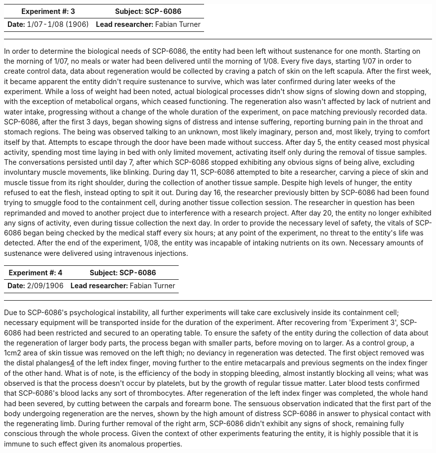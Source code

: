 
**Experiment #:** 3 | **Subject:** SCP-6086  
---|---  
**Date:** 1/07-1/08 (1906) | **Lead researcher:** Fabian Turner  
* * *
In order to determine the biological needs of SCP-6086, the entity had been left without sustenance for one month. Starting on the morning of 1/07, no meals or water had been delivered until the morning of 1/08. Every five days, starting 1/07 in order to create control data, data about regeneration would be collected by craving a patch of skin on the left scapula.
After the first week, it became apparent the entity didn't require sustenance to survive, which was later confirmed during later weeks of the experiment. While a loss of weight had been noted, actual biological processes didn't show signs of slowing down and stopping, with the exception of metabolical organs, which ceased functioning. The regeneration also wasn't affected by lack of nutrient and water intake, progressing without a change of the whole duration of the experiment, on pace matching previously recorded data.
SCP-6086, after the first 3 days, began showing signs of distress and intense suffering, reporting burning pain in the throat and stomach regions. The being was observed talking to an unknown, most likely imaginary, person and, most likely, trying to comfort itself by that. Attempts to escape through the door have been made without success.
After day 5, the entity ceased most physical activity, spending most time laying in bed with only limited movement, activating itself only during the removal of tissue samples. The conversations persisted until day 7, after which SCP-6086 stopped exhibiting any obvious signs of being alive, excluding involuntary muscle movements, like blinking.
During day 11, SCP-6086 attempted to bite a researcher, carving a piece of skin and muscle tissue from its right shoulder, during the collection of another tissue sample. Despite high levels of hunger, the entity refused to eat the flesh, instead opting to spit it out.
During day 16, the researcher previously bitten by SCP-6086 had been found trying to smuggle food to the containment cell, during another tissue collection session. The researcher in question has been reprimanded and moved to another project due to interference with a research project.
After day 20, the entity no longer exhibited any signs of activity, even during tissue collection the next day. In order to provide the necessary level of safety, the vitals of SCP-6086 began being checked by the medical staff every six hours; at any point of the experiment, no threat to the entity's life was detected.
After the end of the experiment, 1/08, the entity was incapable of intaking nutrients on its own. Necessary amounts of sustenance were delivered using intravenous injections.
  

**Experiment #:** 4 | **Subject:** SCP-6086  
---|---  
**Date:** 2/09/1906 | **Lead researcher:** Fabian Turner  
* * *
Due to SCP-6086's psychological instability, all further experiments will take care exclusively inside its containment cell; necessary equipment will be transported inside for the duration of the experiment.
After recovering from 'Experiment 3', SCP-6086 had been restricted and secured to an operating table. To ensure the safety of the entity during the collection of data about the regeneration of larger body parts, the process began with smaller parts, before moving on to larger.
As a control group, a 1cm2 area of skin tissue was removed on the left thigh; no deviancy in regeneration was detected. The first object removed was the distal phalanges[4](javascript:;) of the left index finger, moving further to the entire metacarpals and previous segments on the index finger of the other hand. What is of note, is the efficiency of the body in stopping bleeding, almost instantly blocking all veins; what was observed is that the process doesn't occur by platelets, but by the growth of regular tissue matter. Later blood tests confirmed that SCP-6086's blood lacks any sort of thrombocytes.
After regeneration of the left index finger was completed, the whole hand had been severed, by cutting between the carpals and forearm bone. The sensuous observation indicated that the first part of the body undergoing regeneration are the nerves, shown by the high amount of distress SCP-6086 in answer to physical contact with the regenerating limb.
During further removal of the right arm, SCP-6086 didn't exhibit any signs of shock, remaining fully conscious through the whole process. Given the context of other experiments featuring the entity, it is highly possible that it is immune to such effect given its anomalous properties.
  